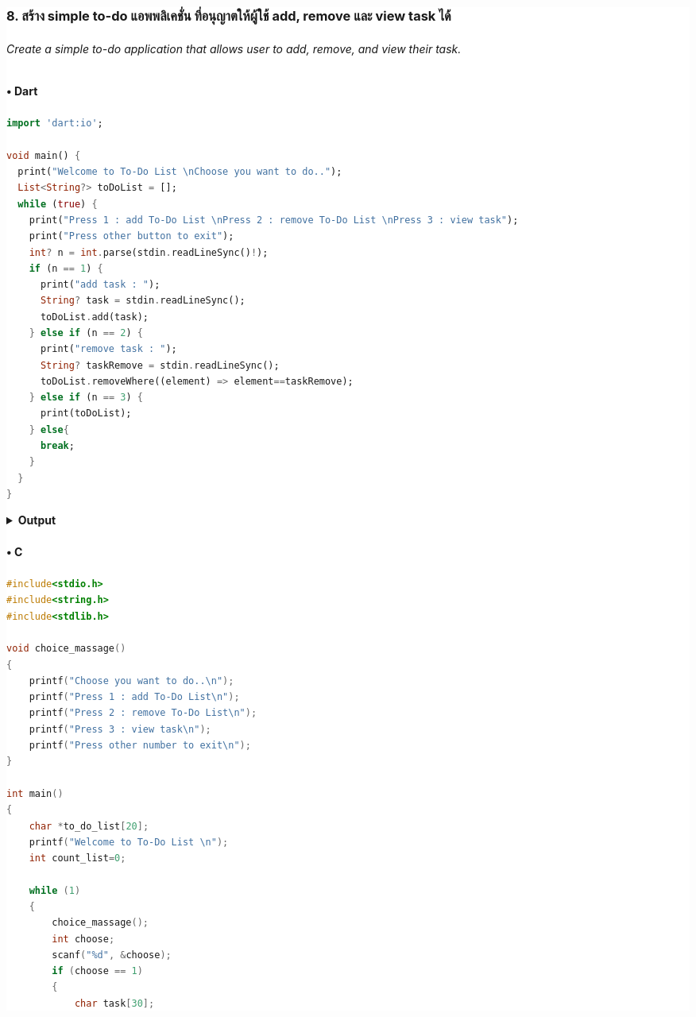 ### 8. สร้าง simple to-do แอพพลิเคชั่น ที่อนุญาตให้ผู้ใช้ add, remove และ view task ได้
###### Create a simple to-do application that allows user to add, remove, and view their task.

#### • Dart
```Dart
import 'dart:io';

void main() {
  print("Welcome to To-Do List \nChoose you want to do..");
  List<String?> toDoList = [];
  while (true) {
    print("Press 1 : add To-Do List \nPress 2 : remove To-Do List \nPress 3 : view task");
    print("Press other button to exit");
    int? n = int.parse(stdin.readLineSync()!);
    if (n == 1) {
      print("add task : ");
      String? task = stdin.readLineSync();
      toDoList.add(task);
    } else if (n == 2) {
      print("remove task : ");
      String? taskRemove = stdin.readLineSync();
      toDoList.removeWhere((element) => element==taskRemove);
    } else if (n == 3) {
      print(toDoList);
    } else{
      break;
    }
  }
}
```
<details><summary><strong>Output</strong></summary></details>

#### • C
```C
#include<stdio.h>
#include<string.h>
#include<stdlib.h>

void choice_massage()
{
    printf("Choose you want to do..\n");
    printf("Press 1 : add To-Do List\n");
    printf("Press 2 : remove To-Do List\n");
    printf("Press 3 : view task\n");
    printf("Press other number to exit\n");
}

int main()
{
    char *to_do_list[20];
    printf("Welcome to To-Do List \n");
    int count_list=0;
    
    while (1)
    {
        choice_massage();
        int choose;
        scanf("%d", &choose);
        if (choose == 1)
        {
            char task[30];
```